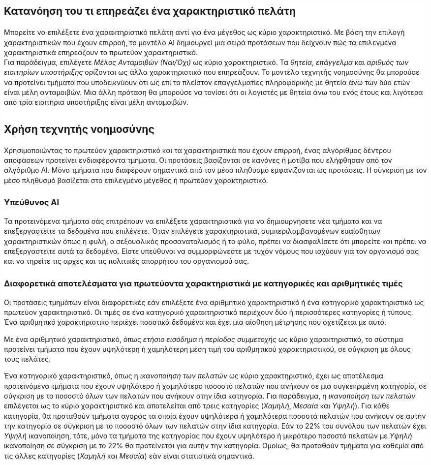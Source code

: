 ## <a name="understand-what-influences-a-customer-attribute"></a>Κατανόηση του τι επηρεάζει ένα χαρακτηριστικό πελάτη

Μπορείτε να επιλέξετε ένα χαρακτηριστικό πελάτη αντί για ένα μέγεθος ως κύριο χαρακτηριστικό. Με βάση την επιλογή χαρακτηριστικών που έχουν επιρροή, το μοντέλο AI δημιουργεί μια σειρά προτάσεων που δείχνουν πώς τα επιλεγμένα χαρακτηριστικά επηρεάζουν το πρωτεύον χαρακτηριστικό.   
Για παράδειγμα, επιλέγετε *Μέλος Ανταμοιβών (Ναι/Όχι)* ως κύριο χαρακτηριστικό. Τα *θητεία*, *επάγγελμα* και *αριθμός των εισιτηρίων υποστήριξης* ορίζονται ως άλλα χαρακτηριστικά που επηρεάζουν. Το μοντέλο τεχνητής νοημοσύνης θα μπορούσε να προτείνει τμήματα που υποδεικνύουν ότι ως επί το πλείστον επαγγελματίες πληροφορικής με θητεία άνω των δύο ετών είναι μέλη ανταμοιβών. Μια άλλη πρόταση θα μπορούσε να τονίσει ότι οι λογιστές με θητεία άνω του ενός έτους και λιγότερα από τρία εισιτήρια υποστήριξης είναι μέλη ανταμοιβών. 

## <a name="artificial-intelligence-usage"></a>Χρήση τεχνητής νοημοσύνης

Χρησιμοποιώντας το πρωτεύον χαρακτηριστικό και τα χαρακτηριστικά που έχουν επιρροή, ένας αλγόριθμος δέντρου αποφάσεων προτείνει ενδιαφέροντα τμήματα. Οι προτάσεις βασίζονται σε κανόνες ή μοτίβα που ελήφθησαν από τον αλγόριθμο AI. Μόνο τμήματα που διαφέρουν σημαντικά από τον μέσο πληθυσμό εμφανίζονται ως προτάσεις. Η σύγκριση με τον μέσο πληθυσμό βασίζεται στο επιλεγμένο μέγεθος ή πρωτεύον χαρακτηριστικό.

### <a name="responsible-ai"></a>Υπεύθυνος AI

Τα προτεινόμενα τμήματα σάς επιτρέπουν να επιλέξετε χαρακτηριστικά για να δημιουργήσετε νέα τμήματα και να επεξεργαστείτε τα δεδομένα που επιλέγετε. Όταν επιλέγετε χαρακτηριστικά, συμπεριλαμβανομένων ευαίσθητων χαρακτηριστικών όπως η φυλή, ο σεξουαλικός προσανατολισμός ή το φύλο, πρέπει να διασφαλίσετε ότι μπορείτε και πρέπει να επεξεργαστείτε αυτά τα δεδομένα. Είστε υπεύθυνοι να συμμορφώνεστε με τυχόν νόμους που ισχύουν για τον οργανισμό σας και να τηρείτε τις αρχές και τις πολιτικές απορρήτου του οργανισμού σας.

### <a name="different-results-for-primary-attributes-with-categorical-and-numeric-values"></a>Διαφορετικά αποτελέσματα για πρωτεύοντα χαρακτηριστικά με κατηγορικές και αριθμητικές τιμές

Οι προτάσεις τμημάτων είναι διαφορετικές εάν επιλέξετε ένα αριθμητικό χαρακτηριστικό ή ένα κατηγορικό χαρακτηριστικό ως πρωτεύον χαρακτηριστικό. Οι τιμές σε ένα κατηγορικό χαρακτηριστικό περιέχουν δύο ή περισσότερες κατηγορίες ή τύπους. Ένα αριθμητικό χαρακτηριστικό περιέχει ποσοτικά δεδομένα και έχει μια αίσθηση μέτρησης που σχετίζεται με αυτό.

Με ένα αριθμητικό χαρακτηριστικό, όπως *ετήσιο εισόδημα* ή *περίοδος συμμετοχής* ως κύριο χαρακτηριστικό, το σύστημα προτείνει τμήματα που έχουν υψηλότερη ή χαμηλότερη μέση τιμή του αριθμητικού χαρακτηριστικού, σε σύγκριση με όλους τους πελάτες.

Ένα κατηγορικό χαρακτηριστικό, όπως η *ικανοποίηση των πελατών* ως κύριο χαρακτηριστικό, έχει ως αποτέλεσμα προτεινόμενα τμήματα που έχουν υψηλότερο ή χαμηλότερο ποσοστό πελατών που ανήκουν σε μια συγκεκριμένη κατηγορία, σε σύγκριση με το ποσοστό όλων των πελατών που ανήκουν στην ίδια κατηγορία. Για παράδειγμα, η *ικανοποίηση των πελατών* επιλέγεται ως το κύριο χαρακτηριστικό και αποτελείται από τρεις κατηγορίες (*Χαμηλή*, *Μεσαία* και *Υψηλή*). Για κάθε κατηγορία, θα προταθούν τμήματα αγοράς τα οποία έχουν υψηλότερα ή χαμηλότερα ποσοστά πελατών που ανήκουν σε αυτήν την κατηγορία σε σύγκριση με το ποσοστό όλων των πελατών στην ίδια κατηγορία. Εάν το 22% του συνόλου των πελατών έχει *Υψηλή* ικανοποίηση, τότε, μόνο τα τμήματα της κατηγορίας που έχουν υψηλότερο ή μικρότερο ποσοστό πελατών με *Υψηλή* ικανοποίηση σε σύγκριση με το 22% θα προτείνεται για αυτήν την κατηγορία. Ομοίως, θα προταθούν τμήματα για καθεμία από τις άλλες κατηγορίες (*Χαμηλή* και *Μεσαία*) εάν είναι στατιστικά σημαντικά.
